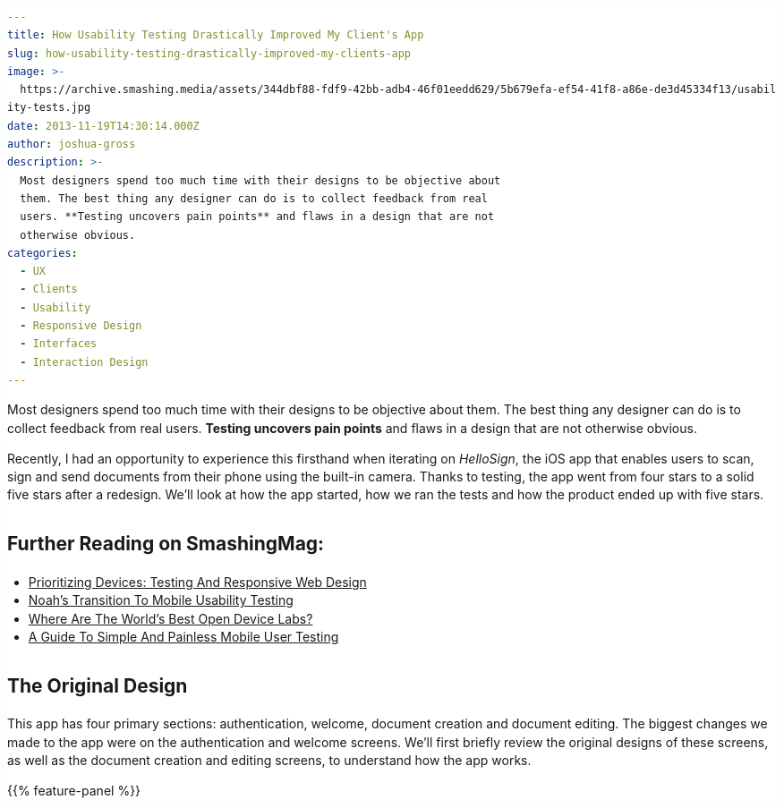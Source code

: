 ```yaml
---
title: How Usability Testing Drastically Improved My Client's App
slug: how-usability-testing-drastically-improved-my-clients-app
image: >-
  https://archive.smashing.media/assets/344dbf88-fdf9-42bb-adb4-46f01eedd629/5b679efa-ef54-41f8-a86e-de3d45334f13/usability-tests.jpg
date: 2013-11-19T14:30:14.000Z
author: joshua-gross
description: >-
  Most designers spend too much time with their designs to be objective about
  them. The best thing any designer can do is to collect feedback from real
  users. **Testing uncovers pain points** and flaws in a design that are not
  otherwise obvious.
categories:
  - UX
  - Clients
  - Usability
  - Responsive Design
  - Interfaces
  - Interaction Design
---
```

Most designers spend too much time with their designs to be objective about them. The best thing any designer can do is to collect feedback from real users. <strong>Testing uncovers pain points</strong> and flaws in a design that are not otherwise obvious.

Recently, I had an opportunity to experience this firsthand when iterating on <em>HelloSign</em>, the iOS app that enables users to scan, sign and send documents from their phone using the built-in camera. Thanks to testing, the app went from four stars to a solid five stars after a redesign. We’ll look at how the app started, how we ran the tests and how the product ended up with five stars.</p>

## <span class="rh">Further Reading</span> on SmashingMag:

*   [Prioritizing Devices: Testing And Responsive Web Design](https://www.smashingmagazine.com/2016/11/worlds-best-open-device-labs/)
*   [Noah’s Transition To Mobile Usability Testing](https://www.smashingmagazine.com/2016/02/mobile-usability-testing/)
*   [Where Are The World’s Best Open Device Labs?](https://www.smashingmagazine.com/2016/11/worlds-best-open-device-labs/)
*   [A Guide To Simple And Painless Mobile User Testing](https://www.smashingmagazine.com/2015/12/simple-and-painless-mobile-user-testing/)

## The Original Design

This app has four primary sections: authentication, welcome, document creation and document editing. The biggest changes we made to the app were on the authentication and welcome screens. We’ll first briefly review the original designs of these screens, as well as the document creation and editing screens, to understand how the app works.

{{% feature-panel %}}
